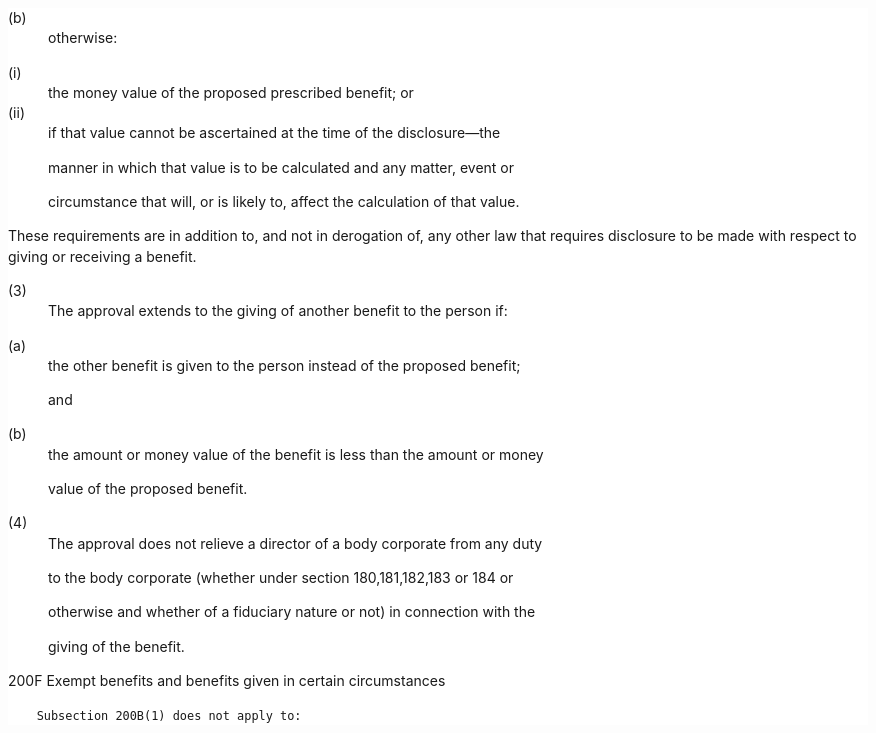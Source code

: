 </dl></dl></dl></dl>

<dl compact=""><dl compact=""><dl compact="">

<dt>(b)</dt><dd>otherwise:

</dd>

</dl></dl></dl>

<dl compact=""><dl compact=""><dl compact=""><dl compact="">

<dt>(i)</dt><dd>the money value of the proposed prescribed benefit; or</dd>

<dt>(ii)</dt><dd>if that value cannot be ascertained at the time of the disclosure&#151;the

manner in which that value is to be calculated and any matter, event or

circumstance that will, or is likely to, affect the calculation of that value.

</dd>

</dl></dl></dl></dl>

These requirements are in addition to, and not in derogation of, any other law that requires disclosure to be made with respect to giving or receiving a benefit.

<dl compact="">

<dt>(3)</dt><dd>The approval extends to the giving of another benefit to the person if:

</dd> </dl>

<dl compact=""><dl compact=""><dl compact="">

<dt>(a)</dt><dd>the other benefit is given to the person instead of the proposed benefit;

and</dd>

<dt>(b)</dt><dd>the amount or money value of the benefit is less than the amount or money

value of the proposed benefit.

</dd>

</dl></dl></dl>

<dl compact="">

<dt>(4)</dt><dd>The approval does not relieve a director of a body corporate from any duty

to the body corporate (whether under section 180,181,182,183 or 184 or

otherwise and whether of a fiduciary nature or not) in connection with the

giving of the benefit.

</dd> </dl>

200F  Exempt benefits and benefits given in certain circumstances

<dl compact="">

		Subsection 200B(1) does not apply to:
